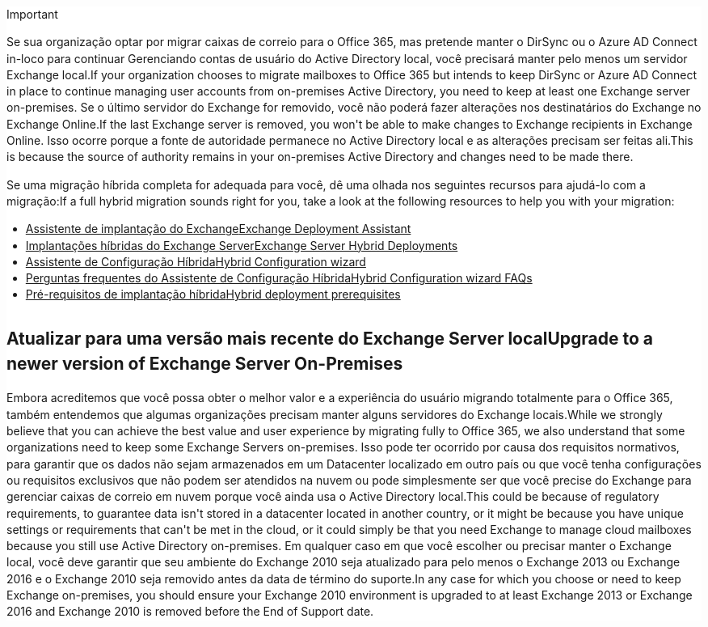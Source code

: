 > [!IMPORTANT]
> <span data-ttu-id="07b3a-222">Se sua organização optar por migrar caixas de correio para o Office 365, mas pretende manter o DirSync ou o Azure AD Connect in-loco para continuar Gerenciando contas de usuário do Active Directory local, você precisará manter pelo menos um servidor Exchange local.</span><span class="sxs-lookup"><span data-stu-id="07b3a-222">If your organization chooses to migrate mailboxes to Office 365 but intends to keep DirSync or Azure AD Connect in place to continue managing user accounts from on-premises Active Directory, you need to keep at least one Exchange server on-premises.</span></span> <span data-ttu-id="07b3a-223">Se o último servidor do Exchange for removido, você não poderá fazer alterações nos destinatários do Exchange no Exchange Online.</span><span class="sxs-lookup"><span data-stu-id="07b3a-223">If the last Exchange server is removed, you won't be able to make changes to Exchange recipients in Exchange Online.</span></span> <span data-ttu-id="07b3a-224">Isso ocorre porque a fonte de autoridade permanece no Active Directory local e as alterações precisam ser feitas ali.</span><span class="sxs-lookup"><span data-stu-id="07b3a-224">This is because the source of authority remains in your on-premises Active Directory and changes need to be made there.</span></span>

<span data-ttu-id="07b3a-225">Se uma migração híbrida completa for adequada para você, dê uma olhada nos seguintes recursos para ajudá-lo com a migração:</span><span class="sxs-lookup"><span data-stu-id="07b3a-225">If a full hybrid migration sounds right for you, take a look at the following resources to help you with your migration:</span></span>

- [<span data-ttu-id="07b3a-226">Assistente de implantação do Exchange</span><span class="sxs-lookup"><span data-stu-id="07b3a-226">Exchange Deployment Assistant</span></span>](https://aka.ms/exdeploy)
- [<span data-ttu-id="07b3a-227">Implantações híbridas do Exchange Server</span><span class="sxs-lookup"><span data-stu-id="07b3a-227">Exchange Server Hybrid Deployments</span></span>](https://technet.microsoft.com/library/jj200581%28v=exchg.150%29.aspx)
- [<span data-ttu-id="07b3a-228">Assistente de Configuração Híbrida</span><span class="sxs-lookup"><span data-stu-id="07b3a-228">Hybrid Configuration wizard</span></span>](https://technet.microsoft.com/library/hh529921%28v=exchg.150%29.aspx)
- [<span data-ttu-id="07b3a-229">Perguntas frequentes do Assistente de Configuração Híbrida</span><span class="sxs-lookup"><span data-stu-id="07b3a-229">Hybrid Configuration wizard FAQs</span></span>](https://technet.microsoft.com/library/mt488940%28v=exchg.150%29.aspx)
- [<span data-ttu-id="07b3a-230">Pré-requisitos de implantação híbrida</span><span class="sxs-lookup"><span data-stu-id="07b3a-230">Hybrid deployment prerequisites</span></span>](https://technet.microsoft.com/library/hh534377%28v=exchg.150%29.aspx)

## <a name="upgrade-to-a-newer-version-of-exchange-server-on-premises"></a><span data-ttu-id="07b3a-231">Atualizar para uma versão mais recente do Exchange Server local</span><span class="sxs-lookup"><span data-stu-id="07b3a-231">Upgrade to a newer version of Exchange Server On-Premises</span></span>

<span data-ttu-id="07b3a-232">Embora acreditemos que você possa obter o melhor valor e a experiência do usuário migrando totalmente para o Office 365, também entendemos que algumas organizações precisam manter alguns servidores do Exchange locais.</span><span class="sxs-lookup"><span data-stu-id="07b3a-232">While we strongly believe that you can achieve the best value and user experience by migrating fully to Office 365, we also understand that some organizations need to keep some Exchange Servers on-premises.</span></span> <span data-ttu-id="07b3a-233">Isso pode ter ocorrido por causa dos requisitos normativos, para garantir que os dados não sejam armazenados em um Datacenter localizado em outro país ou que você tenha configurações ou requisitos exclusivos que não podem ser atendidos na nuvem ou pode simplesmente ser que você precise do Exchange para gerenciar caixas de correio em nuvem porque você ainda usa o Active Directory local.</span><span class="sxs-lookup"><span data-stu-id="07b3a-233">This could be because of regulatory requirements, to guarantee data isn't stored in a datacenter located in another country, or it might be because you have unique settings or requirements that can't be met in the cloud, or it could simply be that you need Exchange to manage cloud mailboxes because you still use Active Directory on-premises.</span></span> <span data-ttu-id="07b3a-234">Em qualquer caso em que você escolher ou precisar manter o Exchange local, você deve garantir que seu ambiente do Exchange 2010 seja atualizado para pelo menos o Exchange 2013 ou Exchange 2016 e o Exchange 2010 seja removido antes da data de término do suporte.</span><span class="sxs-lookup"><span data-stu-id="07b3a-234">In any case for which you choose or need to keep Exchange on-premises, you should ensure your Exchange 2010 environment is upgraded to at least Exchange 2013 or Exchange 2016 and Exchange 2010 is removed before the End of Support date.</span></span>
